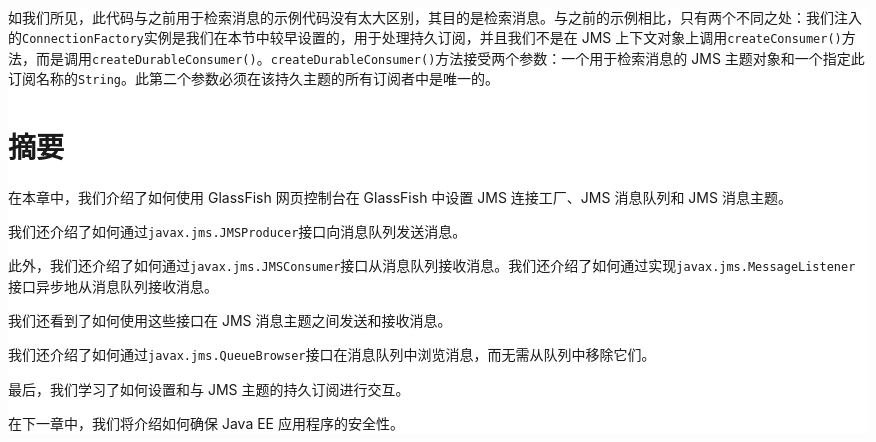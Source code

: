 如我们所见，此代码与之前用于检索消息的示例代码没有太大区别，其目的是检索消息。与之前的示例相比，只有两个不同之处：我们注入的`ConnectionFactory`实例是我们在本节中较早设置的，用于处理持久订阅，并且我们不是在 JMS 上下文对象上调用`createConsumer()`方法，而是调用`createDurableConsumer()`。`createDurableConsumer()`方法接受两个参数：一个用于检索消息的 JMS 主题对象和一个指定此订阅名称的`String`。此第二个参数必须在该持久主题的所有订阅者中是唯一的。

# 摘要

在本章中，我们介绍了如何使用 GlassFish 网页控制台在 GlassFish 中设置 JMS 连接工厂、JMS 消息队列和 JMS 消息主题。

我们还介绍了如何通过`javax.jms.JMSProducer`接口向消息队列发送消息。

此外，我们还介绍了如何通过`javax.jms.JMSConsumer`接口从消息队列接收消息。我们还介绍了如何通过实现`javax.jms.MessageListener`接口异步地从消息队列接收消息。

我们还看到了如何使用这些接口在 JMS 消息主题之间发送和接收消息。

我们还介绍了如何通过`javax.jms.QueueBrowser`接口在消息队列中浏览消息，而无需从队列中移除它们。

最后，我们学习了如何设置和与 JMS 主题的持久订阅进行交互。

在下一章中，我们将介绍如何确保 Java EE 应用程序的安全性。
